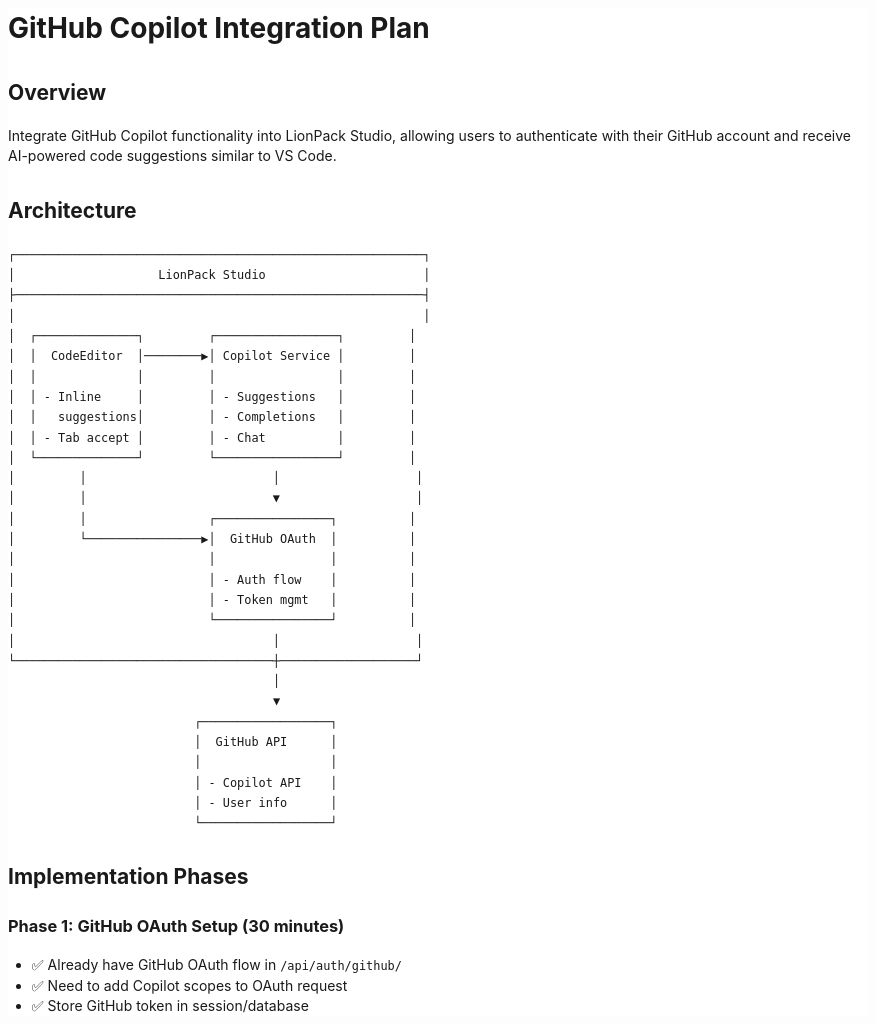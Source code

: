 # GitHub Copilot Integration Plan

## Overview

Integrate GitHub Copilot functionality into LionPack Studio, allowing users to authenticate with their GitHub account and receive AI-powered code suggestions similar to VS Code.

## Architecture

```
┌─────────────────────────────────────────────────────────┐
│                    LionPack Studio                      │
├─────────────────────────────────────────────────────────┤
│                                                         │
│  ┌──────────────┐         ┌─────────────────┐         │
│  │  CodeEditor  │────────▶│ Copilot Service │         │
│  │              │         │                 │         │
│  │ - Inline     │         │ - Suggestions   │         │
│  │   suggestions│         │ - Completions   │         │
│  │ - Tab accept │         │ - Chat          │         │
│  └──────────────┘         └─────────────────┘         │
│         │                          │                   │
│         │                          ▼                   │
│         │                 ┌────────────────┐          │
│         └────────────────▶│  GitHub OAuth  │          │
│                           │                │          │
│                           │ - Auth flow    │          │
│                           │ - Token mgmt   │          │
│                           └────────────────┘          │
│                                    │                   │
└────────────────────────────────────┼───────────────────┘
                                     │
                                     ▼
                          ┌──────────────────┐
                          │  GitHub API      │
                          │                  │
                          │ - Copilot API    │
                          │ - User info      │
                          └──────────────────┘
```

## Implementation Phases

### Phase 1: GitHub OAuth Setup (30 minutes)

- ✅ Already have GitHub OAuth flow in `/api/auth/github/`
- ✅ Need to add Copilot scopes to OAuth request
- ✅ Store GitHub token in session/database

